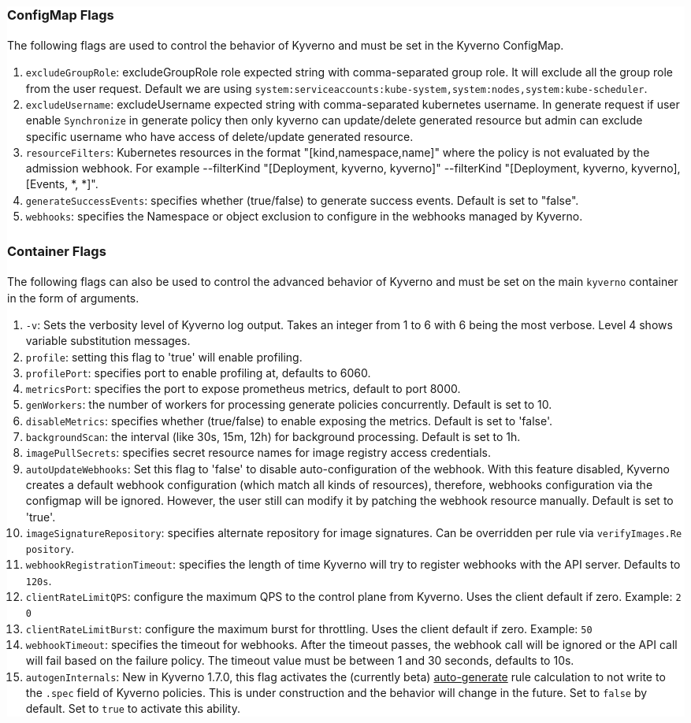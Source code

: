 ### ConfigMap Flags

The following flags are used to control the behavior of Kyverno and must be set in the Kyverno ConfigMap.

1. `excludeGroupRole`: excludeGroupRole role expected string with comma-separated group role. It will exclude all the group role from the user request. Default we are using `system:serviceaccounts:kube-system,system:nodes,system:kube-scheduler`.
2. `excludeUsername`: excludeUsername expected string with comma-separated kubernetes username. In generate request if user enable `Synchronize` in generate policy then only kyverno can update/delete generated resource but admin can exclude specific username who have access of delete/update generated resource.
3. `resourceFilters`: Kubernetes resources in the format "[kind,namespace,name]" where the policy is not evaluated by the admission webhook. For example --filterKind "[Deployment, kyverno, kyverno]" --filterKind "[Deployment, kyverno, kyverno],[Events, *, *]".
4. `generateSuccessEvents`: specifies whether (true/false) to generate success events. Default is set to "false".
5. `webhooks`: specifies the Namespace or object exclusion to configure in the webhooks managed by Kyverno.

### Container Flags

The following flags can also be used to control the advanced behavior of Kyverno and must be set on the main `kyverno` container in the form of arguments.

1. `-v`: Sets the verbosity level of Kyverno log output. Takes an integer from 1 to 6 with 6 being the most verbose. Level 4 shows variable substitution messages.
2. `profile`: setting this flag to 'true' will enable profiling.
3. `profilePort`: specifies port to enable profiling at, defaults to 6060.
4. `metricsPort`: specifies the port to expose prometheus metrics, default to port 8000.
5. `genWorkers`: the number of workers for processing generate policies concurrently. Default is set to 10.
6. `disableMetrics`: specifies whether (true/false) to enable exposing the metrics. Default is set to 'false'.
7. `backgroundScan`: the interval (like 30s, 15m, 12h) for background processing. Default is set to 1h.
8. `imagePullSecrets`: specifies secret resource names for image registry access credentials.
9.  `autoUpdateWebhooks`: Set this flag to 'false' to disable auto-configuration of the webhook. With this feature disabled, Kyverno creates a default webhook configuration (which match all kinds of resources), therefore, webhooks configuration via the configmap will be ignored. However, the user still can modify it by patching the webhook resource manually. Default is set to 'true'.
10. `imageSignatureRepository`: specifies alternate repository for image signatures. Can be overridden per rule via `verifyImages.Repository`.
11. `webhookRegistrationTimeout`: specifies the length of time Kyverno will try to register webhooks with the API server. Defaults to `120s`.
12. `clientRateLimitQPS`: configure the maximum QPS to the control plane from Kyverno. Uses the client default if zero. Example: `20`
13. `clientRateLimitBurst`: configure the maximum burst for throttling. Uses the client default if zero. Example: `50`
14. `webhookTimeout`: specifies the timeout for webhooks. After the timeout passes, the webhook call will be ignored or the API call will fail based on the failure policy. The timeout value must be between 1 and 30 seconds, defaults to 10s.
15. `autogenInternals`: New in Kyverno 1.7.0, this flag activates the (currently beta) [auto-generate](/docs/writing-policies/autogen/) rule calculation to not write to the `.spec` field of Kyverno policies. This is under construction and the behavior will change in the future. Set to `false` by default. Set to `true` to activate this ability.
